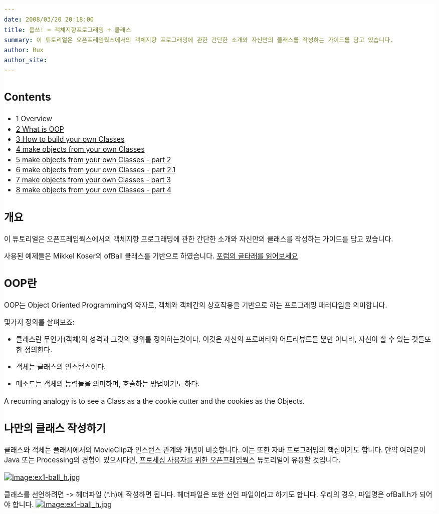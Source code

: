 ```yaml
---
date: 2008/03/20 20:18:00
title: 웁쓰! = 객체지향프로그래밍 + 클래스
summary: 이 튜토리얼은 오픈프레임웍스에서의 객체지향 프로그래밍에 관한 간단한 소개와 자신만의 클래스를 작성하는 가이드를 담고 있습니다.
author: Rux
author_site:
---
```


## Contents

*   [1 Overview][2]
*   [2 What is OOP][3]
*   [3 How to build your own Classes][4]
*   [4 make objects from your own Classes][5]
*   [5 make objects from your own Classes - part 2][6]
*   [6 make objects from your own Classes - part 2.1][7]
*   [7 make objects from your own Classes - part 3][8]
*   [8 make objects from your own Classes - part 4][9]



<h2 id="overview">개요</h2>




이 튜토리얼은 오픈프레임웍스에서의 객체지향 프로그래밍에 관한 간단한 소개와 자신만의 클래스를 작성하는 가이드를 담고 있습니다.

사용된 예제들은 Mikkel Koser의 ofBall 클래스를 기반으로 하였습니다. [포럼의 글타래를 읽어보세요][11]

<h2 id="oop">OOP란</h2>

OOP는 Object Oriented Programming의 약자로, 객체와 객체간의 상호작용을 기반으로 하는 프로그래밍 패러다임을 의미합니다.

몇가지 정의를 살펴보죠:


- 클래스란 무언가(객체)의 성격과 그것의 행위를 정의하는것이다. 이것은 자신의 프로퍼티와 어트리뷰트들 뿐만 아니라, 자신이 할 수 있는 것들또한 정의한다.


- 객체는 클래스의 인스턴스이다.


- 메소드는 객체의 능력들을 의미하며, 호출하는 방법이기도 하다.

A recurring analogy is to see a Class as a the cookie cutter and the cookies as the Objects.




<h2 id="classes">나만의 클래스 작성하기</h2>




클래스와 객체는 플래시에서의 MovieClip과 인스턴스 관계와 개념이 비슷합니다. 이는 또한 자바 프로그래밍의 핵심이기도 합니다. 만약 여러분이 Java 또는 Processing의 경험이 있으시다면, [프로세싱 사용자를 위한 오픈프레임웍스][14] 튜토리얼이 유용할 것입니다.


[![Image:ex1-ball_h.jpg](003_images/Ex1-ball_h.jpg)][15]

클래스를 선언하려면 -\> 헤더파일 (\*.h)에 작성하면 됩니다. 헤더파일은 또한 선언 파일이라고 하기도 합니다. 우리의 경우, 파일명은 ofBall.h가 되어야 합니다. [![Image:ex1-ball_h.jpg](003_images/Ex1-ball_h.jpg)][15]


[2]: #overview "Overview"
[3]: #oop "What is OOP"
[4]: #classes "How to build your own Classes"
[5]: #objects-part-1 "Make objects from your own Classes - Part 1"
[6]: #objects-part-2 "Make objects from your own Classes - Part 2"
[7]: #objects-part-2_1 "Make objects from your own Classes - Part 2.1"
[8]: #objects-part-3 "Make objects from your own Classes - Part 3"
[9]: #objects-part-4 "Make objects from your own Classes - Part 4"
[11]: http://openframeworks.cc/forum/viewtopic.php?t=428 "http://openframeworks.cc/forum/viewtopic.php?t=428"
[14]: http://wiki.openframeworks.cc/index.php?title=OF_for_Processing_users "http://wiki.openframeworks.cc/index.php?title=OF_for_Processing_users"
[15]: 003_images/Ex1-ball_h.jpg "Image:ex1-ball_h.jpg"
[16]: 003_images/Ex-ifndef.jpg "Image:ex-ifndef.jpg"
[17]: 003_images/Ex1-ball_cpp.jpg "Image:ex1-ball_cpp.jpg"
[19]: 003_images/Ex1-h.jpg "Image:ex1-h.jpg"
[20]: 003_images/Ex1-cpp.jpg "Image:ex1-cpp.jpg"
[21]: http://www.essaycollective.org/personal/rx/patcher/of-werx/object-ballclass_example1.zip "http://www.essaycollective.org/personal/rx/patcher/of-werx/object-ballclass_example1.zip"
[23]: 003_images/Ex2-h.jpg "Image:ex2-h.jpg"
[24]: 003_images/Ex2-cpp.jpg "Image:ex2-cpp.jpg"
[25]: 003_images/Ex2Ball.jpg "Image:ex2Ball.jpg"
[26]: http://www.essaycollective.org/personal/rx/patcher/of-werx/object-ballclass_example2.zip "http://www.essaycollective.org/personal/rx/patcher/of-werx/object-ballclass_example2.zip"
[28]: 003_images/Ex21h.jpg "Image:ex21h.jpg"
[29]: 003_images/Ex21cpp.jpg "Image:ex21cpp.jpg"
[30]: 003_images/Ex21Ball.jpg "Image:ex21Ball.jpg"
[31]: http://www.essaycollective.org/personal/rx/patcher/of-werx/object-ballclass_example2-1.zip "http://www.essaycollective.org/personal/rx/patcher/of-werx/object-ballclass_example2-1.zip"
[33]: 003_images/Ex3-h.jpg "Image:ex3-h.jpg"
[34]: 003_images/Ex3-cpp.jpg "Image:ex3-cpp.jpg"
[35]: 003_images/Ex3Ball.jpg "Image:ex3Ball.jpg"
[36]: http://www.essaycollective.org/personal/rx/patcher/of-werx/object-ballclass_example3.zip "http://www.essaycollective.org/personal/rx/patcher/of-werx/object-ballclass_example3.zip"
[38]: 003_images/Ex4-h.jpg "Image:ex4-h.jpg"
[39]: 003_images/Ex4-cpp.jpg "Image:ex4-cpp.jpg"
[40]: 003_images/Ex4Ball.jpg "Image:ex4Ball.jpg"
[41]: http://www.essaycollective.org/personal/rx/patcher/of-werx/object-ballclass_example4.zip "http://www.essaycollective.org/personal/rx/patcher/of-werx/object-ballclass_example4.zip"